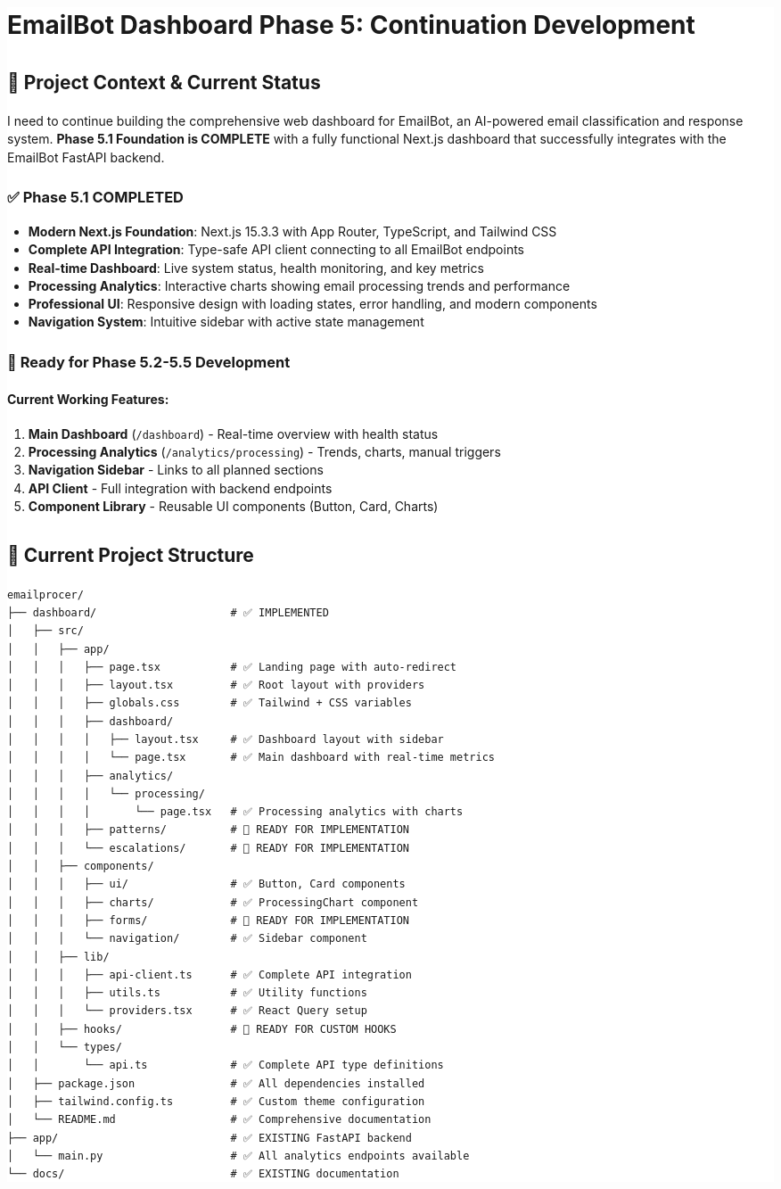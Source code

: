 # EmailBot Dashboard Phase 5: Continuation Development

## 🎯 Project Context & Current Status

I need to continue building the comprehensive web dashboard for EmailBot, an AI-powered email classification and response system. **Phase 5.1 Foundation is COMPLETE** with a fully functional Next.js dashboard that successfully integrates with the EmailBot FastAPI backend.

### ✅ **Phase 5.1 COMPLETED**
- **Modern Next.js Foundation**: Next.js 15.3.3 with App Router, TypeScript, and Tailwind CSS
- **Complete API Integration**: Type-safe API client connecting to all EmailBot endpoints
- **Real-time Dashboard**: Live system status, health monitoring, and key metrics
- **Processing Analytics**: Interactive charts showing email processing trends and performance
- **Professional UI**: Responsive design with loading states, error handling, and modern components
- **Navigation System**: Intuitive sidebar with active state management

### 🚧 **Ready for Phase 5.2-5.5 Development**

#### Current Working Features:
1. **Main Dashboard** (`/dashboard`) - Real-time overview with health status
2. **Processing Analytics** (`/analytics/processing`) - Trends, charts, manual triggers
3. **Navigation Sidebar** - Links to all planned sections
4. **API Client** - Full integration with backend endpoints
5. **Component Library** - Reusable UI components (Button, Card, Charts)

## 📁 Current Project Structure

```
emailprocer/
├── dashboard/                     # ✅ IMPLEMENTED
│   ├── src/
│   │   ├── app/
│   │   │   ├── page.tsx           # ✅ Landing page with auto-redirect
│   │   │   ├── layout.tsx         # ✅ Root layout with providers
│   │   │   ├── globals.css        # ✅ Tailwind + CSS variables
│   │   │   ├── dashboard/
│   │   │   │   ├── layout.tsx     # ✅ Dashboard layout with sidebar
│   │   │   │   └── page.tsx       # ✅ Main dashboard with real-time metrics
│   │   │   ├── analytics/
│   │   │   │   └── processing/
│   │   │   │       └── page.tsx   # ✅ Processing analytics with charts
│   │   │   ├── patterns/          # 🚧 READY FOR IMPLEMENTATION
│   │   │   └── escalations/       # 🚧 READY FOR IMPLEMENTATION
│   │   ├── components/
│   │   │   ├── ui/                # ✅ Button, Card components
│   │   │   ├── charts/            # ✅ ProcessingChart component
│   │   │   ├── forms/             # 🚧 READY FOR IMPLEMENTATION
│   │   │   └── navigation/        # ✅ Sidebar component
│   │   ├── lib/
│   │   │   ├── api-client.ts      # ✅ Complete API integration
│   │   │   ├── utils.ts           # ✅ Utility functions
│   │   │   └── providers.tsx      # ✅ React Query setup
│   │   ├── hooks/                 # 🚧 READY FOR CUSTOM HOOKS
│   │   └── types/
│   │       └── api.ts             # ✅ Complete API type definitions
│   ├── package.json               # ✅ All dependencies installed
│   ├── tailwind.config.ts         # ✅ Custom theme configuration
│   └── README.md                  # ✅ Comprehensive documentation
├── app/                           # ✅ EXISTING FastAPI backend
│   └── main.py                    # ✅ All analytics endpoints available
└── docs/                          # ✅ EXISTING documentation
```